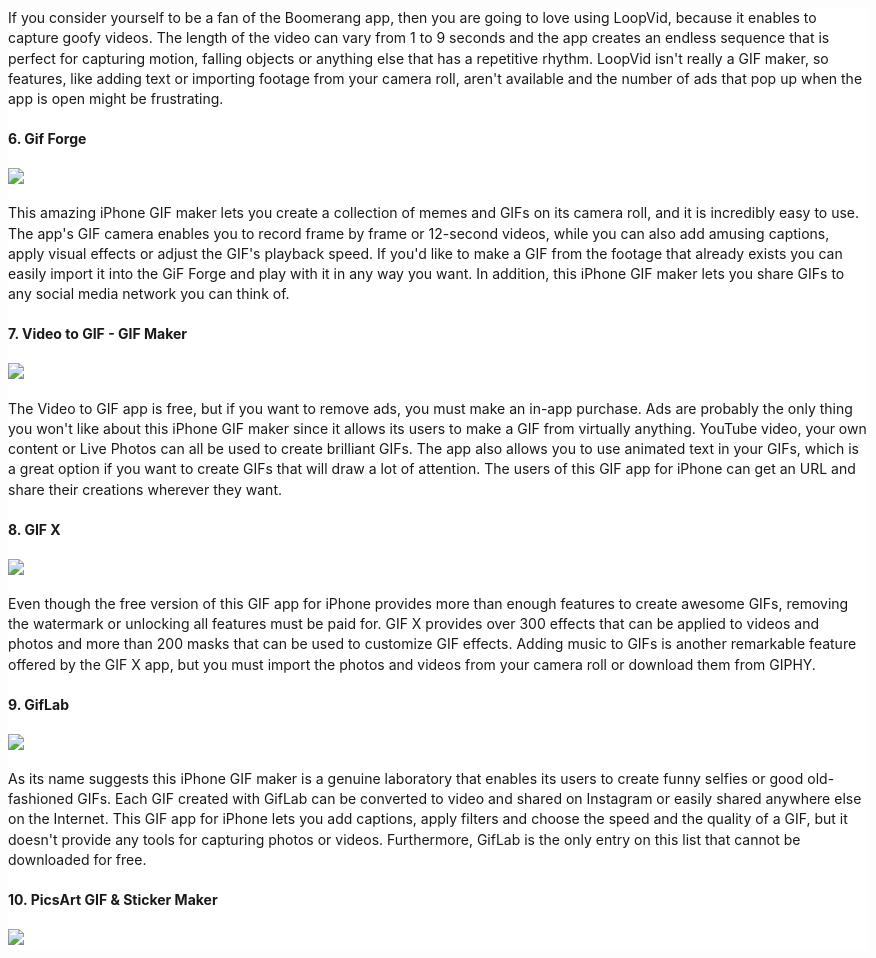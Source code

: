 If you consider yourself to be a fan of the Boomerang app, then you are going to love using LoopVid, because it enables to capture goofy videos. The length of the video can vary from 1 to 9 seconds and the app creates an endless sequence that is perfect for capturing motion, falling objects or anything else that has a repetitive rhythm. LoopVid isn't really a GIF maker, so features, like adding text or importing footage from your camera roll, aren't available and the number of ads that pop up when the app is open might be frustrating.

#### 6\. Gif Forge

![](https://images.wondershare.com/filmora/article-images/gif-forge-maker.jpg)

This amazing iPhone GIF maker lets you create a collection of memes and GIFs on its camera roll, and it is incredibly easy to use. The app's GIF camera enables you to record frame by frame or 12-second videos, while you can also add amusing captions, apply visual effects or adjust the GIF's playback speed. If you'd like to make a GIF from the footage that already exists you can easily import it into the GiF Forge and play with it in any way you want. In addition, this iPhone GIF maker lets you share GIFs to any social media network you can think of.

#### 7\. Video to GIF - GIF Maker

![](https://images.wondershare.com/filmora/article-images/video-to-gif-maker-app.jpg)

The Video to GIF app is free, but if you want to remove ads, you must make an in-app purchase. Ads are probably the only thing you won't like about this iPhone GIF maker since it allows its users to make a GIF from virtually anything. YouTube video, your own content or Live Photos can all be used to create brilliant GIFs. The app also allows you to use animated text in your GIFs, which is a great option if you want to create GIFs that will draw a lot of attention. The users of this GIF app for iPhone can get an URL and share their creations wherever they want.

#### 8\. GIF X

![](https://images.wondershare.com/filmora/article-images/video-editor-gif-art-creator.jpg)

Even though the free version of this GIF app for iPhone provides more than enough features to create awesome GIFs, removing the watermark or unlocking all features must be paid for. GIF X provides over 300 effects that can be applied to videos and photos and more than 200 masks that can be used to customize GIF effects. Adding music to GIFs is another remarkable feature offered by the GIF X app, but you must import the photos and videos from your camera roll or download them from GIPHY.

#### 9\. GifLab

![](https://images.wondershare.com/filmora/article-images/giflab-gif-maker.jpg)

As its name suggests this iPhone GIF maker is a genuine laboratory that enables its users to create funny selfies or good old-fashioned GIFs. Each GIF created with GifLab can be converted to video and shared on Instagram or easily shared anywhere else on the Internet. This GIF app for iPhone lets you add captions, apply filters and choose the speed and the quality of a GIF, but it doesn't provide any tools for capturing photos or videos. Furthermore, GifLab is the only entry on this list that cannot be downloaded for free.

#### 10\. PicsArt GIF & Sticker Maker

![](https://images.wondershare.com/filmora/article-images/gifart-gif-maker.jpg)
